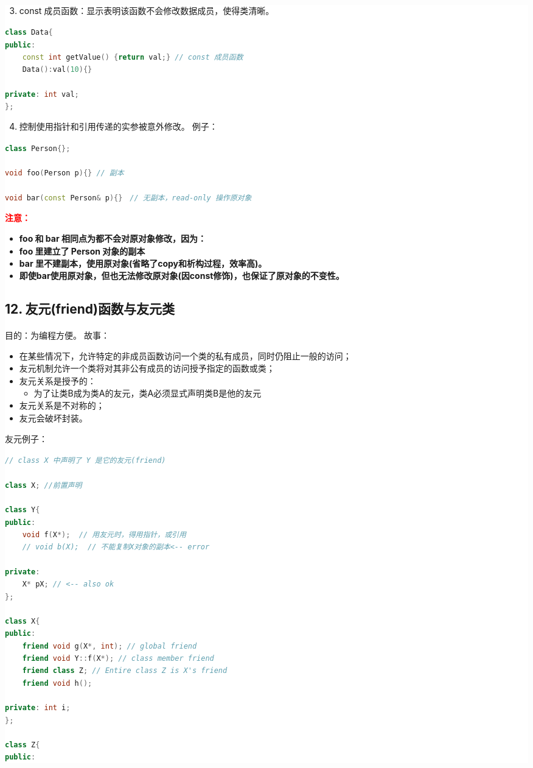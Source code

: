 3. const 成员函数：显示表明该函数不会修改数据成员，使得类清晰。

```cpp
class Data{
public:
	const int getValue() {return val;} // const 成员函数
	Data():val(10){}

private: int val;
};
```

4. 控制使用指针和引用传递的实参被意外修改。
例子：

```cpp
class Person{};

void foo(Person p){} // 副本

void bar(const Person& p){}　// 无副本，read-only 操作原对象
```

**<font color=red>注意：</font>**
- **foo 和 bar 相同点为都不会对原对象修改，因为：**
- **foo 里建立了 Person 对象的副本**
- **bar 里不建副本，使用原对象(省略了copy和析构过程，效率高)。**
- **即使bar使用原对象，但也无法修改原对象(因const修饰)，也保证了原对象的不变性。**

## 12. 友元(friend)函数与友元类
目的：为编程方便。
故事：
* 在某些情况下，允许特定的非成员函数访问一个类的私有成员，同时仍阻止一般的访问；
* 友元机制允许一个类将对其非公有成员的访问授予指定的函数或类；
* 友元关系是授予的：
	- 为了让类B成为类A的友元，类A必须显式声明类B是他的友元
* 友元关系是不对称的；
* 友元会破坏封装。

友元例子：

```cpp {.line-numbers}
// class X 中声明了 Y 是它的友元(friend)

class X; //前置声明

class Y{
public:
	void f(X*);  // 用友元时，得用指针，或引用
	// void b(X);  // 不能复制X对象的副本<-- error

private:
	X* pX; // <-- also ok
};

class X{
public:
	friend void g(X*, int); // global friend
	friend void Y::f(X*); // class member friend
	friend class Z; // Entire class Z is X's friend
	friend void h();

private: int i;
};

class Z{
public:
```